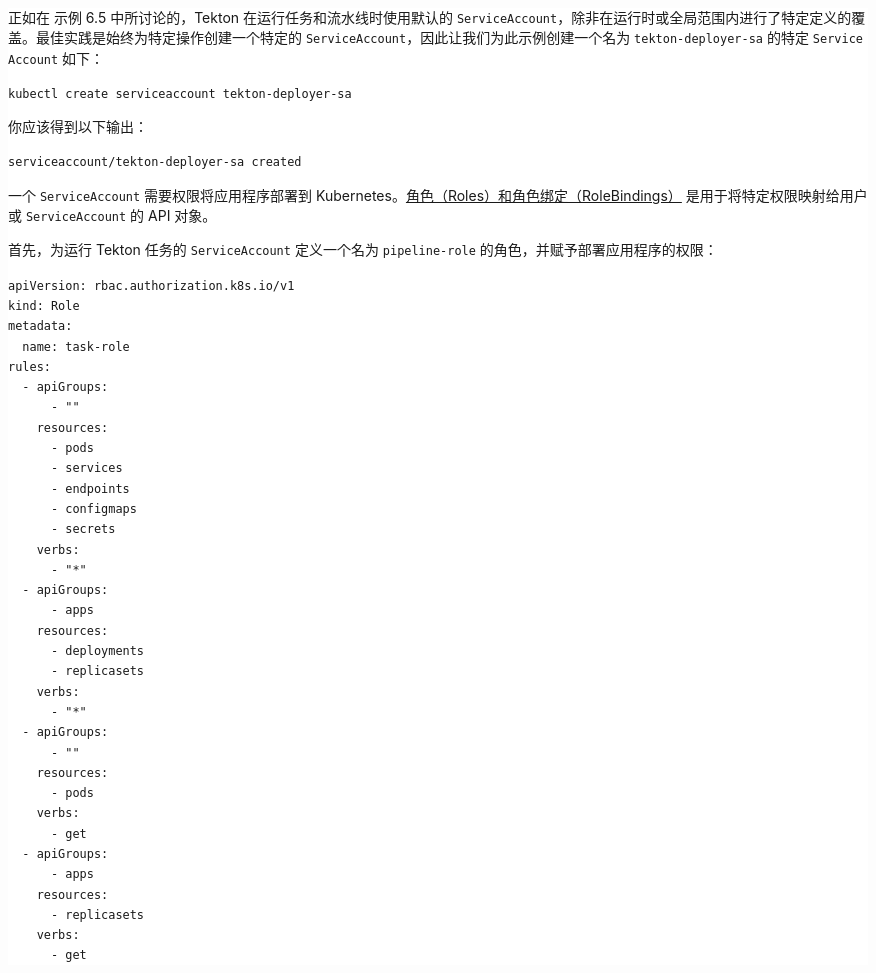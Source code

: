 正如在 示例 6.5 中所讨论的，Tekton 在运行任务和流水线时使用默认的 `ServiceAccount`，除非在运行时或全局范围内进行了特定定义的覆盖。最佳实践是始终为特定操作创建一个特定的 `ServiceAccount`，因此让我们为此示例创建一个名为 `tekton-deployer-sa` 的特定 `ServiceAccount` 如下：

```
kubectl create serviceaccount tekton-deployer-sa
```

你应该得到以下输出：

```
serviceaccount/tekton-deployer-sa created
```

一个 `ServiceAccount` 需要权限将应用程序部署到 Kubernetes。[角色（Roles）和角色绑定（RoleBindings）](https://oreil.ly/6ov6J) 是用于将特定权限映射给用户或 `ServiceAccount` 的 API 对象。

首先，为运行 Tekton 任务的 `ServiceAccount` 定义一个名为 `pipeline-role` 的角色，并赋予部署应用程序的权限：

```
apiVersion: rbac.authorization.k8s.io/v1
kind: Role
metadata:
  name: task-role
rules:
  - apiGroups:
      - ""
    resources:
      - pods
      - services
      - endpoints
      - configmaps
      - secrets
    verbs:
      - "*"
  - apiGroups:
      - apps
    resources:
      - deployments
      - replicasets
    verbs:
      - "*"
  - apiGroups:
      - ""
    resources:
      - pods
    verbs:
      - get
  - apiGroups:
      - apps
    resources:
      - replicasets
    verbs:
      - get
```
